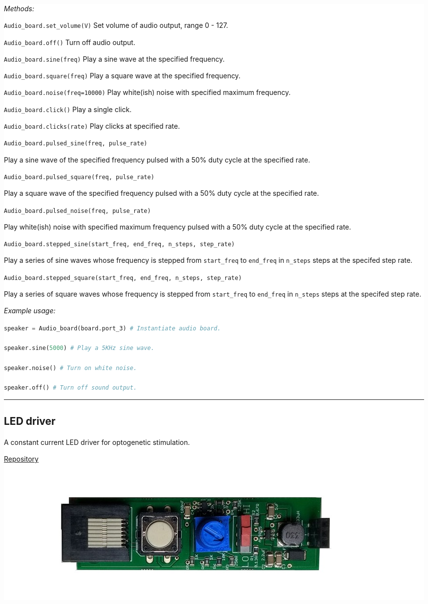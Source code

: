 *Methods:*

`Audio_board.set_volume(V)` Set volume of audio output, range 0 - 127.

`Audio_board.off()` Turn off audio output.

`Audio_board.sine(freq)` Play a sine wave at the specified frequency.

`Audio_board.square(freq)` Play a square wave at the specified frequency.

`Audio_board.noise(freq=10000)` Play white(ish) noise with specified maximum frequency.

`Audio_board.click()` Play a single click.

`Audio_board.clicks(rate)` Play clicks at specified rate.

`Audio_board.pulsed_sine(freq, pulse_rate)` 

Play a sine wave of the specified frequency pulsed with a 50% duty cycle at the specified rate.

`Audio_board.pulsed_square(freq, pulse_rate)`

Play a square wave of the specified frequency pulsed with a 50% duty cycle at the specified rate.

`Audio_board.pulsed_noise(freq, pulse_rate)` 

Play white(ish) noise with specified maximum frequency pulsed with a 50% duty cycle at the specified rate.

`Audio_board.stepped_sine(start_freq, end_freq, n_steps, step_rate)`

Play a series of sine waves whose frequency is stepped from `start_freq` to `end_freq` in `n_steps` steps at the specifed step rate.

`Audio_board.stepped_square(start_freq, end_freq, n_steps, step_rate)`

Play a series of square waves whose frequency is stepped from `start_freq` to `end_freq` in `n_steps` steps at the specifed step rate.

*Example usage:*

```python
speaker = Audio_board(board.port_3) # Instantiate audio board.

speaker.sine(5000) # Play a 5KHz sine wave.

speaker.noise() # Turn on white noise.

speaker.off() # Turn off sound output.
```

---

## LED driver

A constant current LED driver for optogenetic stimulation.

[Repository](https://github.com/pyControl/hardware/tree/master/LED_driver)

![LED driver](../media/hardware/LED-driver.jpg)